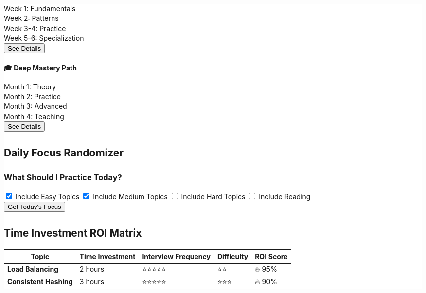 <div class="path-timeline">
<div class="milestone">Week 1: Fundamentals</div>
<div class="milestone">Week 2: Patterns</div>
<div class="milestone">Week 3-4: Practice</div>
<div class="milestone">Week 5-6: Specialization</div>
</div>
<button onclick="showPath('balanced')">See Details</button>
</div>
<div class="path-card">
<h4>🎓 Deep Mastery Path</h4>
<div class="path-timeline">
<div class="milestone">Month 1: Theory</div>
<div class="milestone">Month 2: Practice</div>
<div class="milestone">Month 3: Advanced</div>
<div class="milestone">Month 4: Teaching</div>
</div>
<button onclick="showPath('mastery')">See Details</button>
</div>
</div>
<div id="path-details"></div>
</div>

## Daily Focus Randomizer

<div class="daily-focus">
<h3>What Should I Practice Today?</h3>
<div class="randomizer-options">
<label><input type="checkbox" id="include-easy" checked> Include Easy Topics</label>
<label><input type="checkbox" id="include-medium" checked> Include Medium Topics</label>
<label><input type="checkbox" id="include-hard"> Include Hard Topics</label>
<label><input type="checkbox" id="include-reading"> Include Reading</label>
</div>
<button onclick="getDailyFocus()">Get Today's Focus</button>
<div id="daily-focus-result"></div>
</div>

## Time Investment ROI Matrix

<div class="roi-matrix">
<table class="responsive-table">
<thead>
<tr>
<th>Topic</th>
<th>Time Investment</th>
<th>Interview Frequency</th>
<th>Difficulty</th>
<th>ROI Score</th>
</tr>
</thead>
<tbody>
<tr>
<td data-label="Topic"><strong>Load Balancing</strong></td>
<td data-label="Time Investment">2 hours</td>
<td data-label="Interview Frequency">⭐⭐⭐⭐⭐</td>
<td data-label="Difficulty">⭐⭐</td>
<td data-label="ROI Score">🔥 95%</td>
</tr>
<tr>
<td data-label="Topic"><strong>Consistent Hashing</strong></td>
<td data-label="Time Investment">3 hours</td>
<td data-label="Interview Frequency">⭐⭐⭐⭐⭐</td>
<td data-label="Difficulty">⭐⭐⭐</td>
<td data-label="ROI Score">🔥 90%</td>